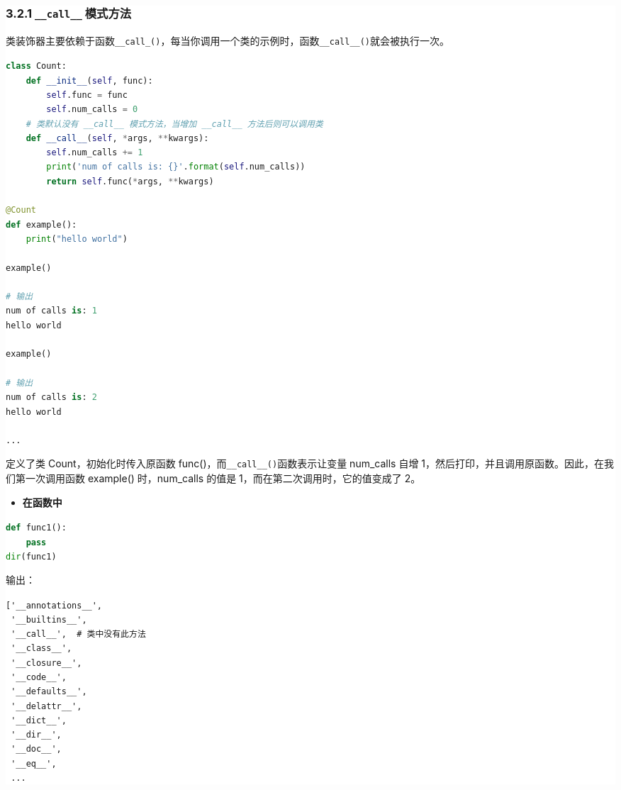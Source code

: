 ### 3.2.1  `__call__` 模式方法
类装饰器主要依赖于函数`__call_()`，每当你调用一个类的示例时，函数`__call__()`就会被执行一次。
```python
class Count:
    def __init__(self, func):
        self.func = func
        self.num_calls = 0
	# 类默认没有 __call__ 模式方法，当增加 __call__ 方法后则可以调用类
    def __call__(self, *args, **kwargs):
        self.num_calls += 1
        print('num of calls is: {}'.format(self.num_calls))
        return self.func(*args, **kwargs)
 
@Count
def example():
    print("hello world")
 
example()
 
# 输出
num of calls is: 1
hello world
 
example()
 
# 输出
num of calls is: 2
hello world
 
...
```
定义了类 Count，初始化时传入原函数 func()，而`__call__()`函数表示让变量 num_calls 自增 1，然后打印，并且调用原函数。因此，在我们第一次调用函数 example() 时，num_calls 的值是 1，而在第二次调用时，它的值变成了 2。

- **在函数中**

```python
def func1():  
	pass  
dir(func1)
```
输出：
```shell
['__annotations__',
 '__builtins__',
 '__call__',  # 类中没有此方法
 '__class__',
 '__closure__',
 '__code__',
 '__defaults__',
 '__delattr__',
 '__dict__',
 '__dir__',
 '__doc__',
 '__eq__',
 ...
```
